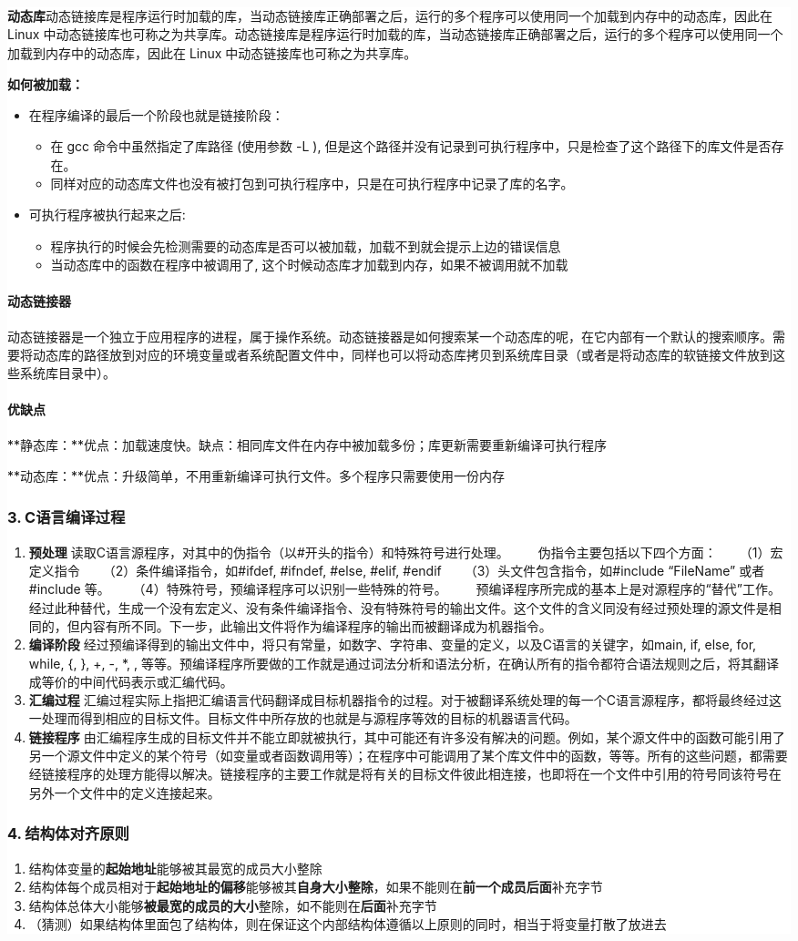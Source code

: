 **动态库**动态链接库是程序运行时加载的库，当动态链接库正确部署之后，运行的多个程序可以使用同一个加载到内存中的动态库，因此在 Linux 中动态链接库也可称之为共享库。动态链接库是程序运行时加载的库，当动态链接库正确部署之后，运行的多个程序可以使用同一个加载到内存中的动态库，因此在 Linux 中动态链接库也可称之为共享库。

**如何被加载：**

- 在程序编译的最后一个阶段也就是链接阶段：

  - 在 gcc 命令中虽然指定了库路径 (使用参数 -L ), 但是这个路径并没有记录到可执行程序中，只是检查了这个路径下的库文件是否存在。
  - 同样对应的动态库文件也没有被打包到可执行程序中，只是在可执行程序中记录了库的名字。
- 可执行程序被执行起来之后:
  - 程序执行的时候会先检测需要的动态库是否可以被加载，加载不到就会提示上边的错误信息
  - 当动态库中的函数在程序中被调用了, 这个时候动态库才加载到内存，如果不被调用就不加载



#### 动态链接器

动态链接器是一个独立于应用程序的进程，属于操作系统。动态链接器是如何搜索某一个动态库的呢，在它内部有一个默认的搜索顺序。需要将动态库的路径放到对应的环境变量或者系统配置文件中，同样也可以将动态库拷贝到系统库目录（或者是将动态库的软链接文件放到这些系统库目录中）。



#### 优缺点

**静态库：**优点：加载速度快。缺点：相同库文件在内存中被加载多份；库更新需要重新编译可执行程序

**动态库：**优点：升级简单，不用重新编译可执行文件。多个程序只需要使用一份内存



### 3. C语言编译过程

1. **预处理**
   读取C语言源程序，对其中的伪指令（以#开头的指令）和特殊符号进行处理。
   　　伪指令主要包括以下四个方面：
   　　（1）宏定义指令
   　　（2）条件编译指令，如#ifdef, #ifndef, #else, #elif, #endif
   　　（3）头文件包含指令，如#include “FileName” 或者 #include 等。
   　　（4）特殊符号，预编译程序可以识别一些特殊的符号。
   　　预编译程序所完成的基本上是对源程序的“替代”工作。经过此种替代，生成一个没有宏定义、没有条件编译指令、没有特殊符号的输出文件。这个文件的含义同没有经过预处理的源文件是相同的，但内容有所不同。下一步，此输出文件将作为编译程序的输出而被翻译成为机器指令。
2. **编译阶段**
   经过预编译得到的输出文件中，将只有常量，如数字、字符串、变量的定义，以及C语言的关键字，如main, if, else, for, while, {, }, +, -, *, , 等等。预编译程序所要做的工作就是通过词法分析和语法分析，在确认所有的指令都符合语法规则之后，将其翻译成等价的中间代码表示或汇编代码。
4. **汇编过程**
   汇编过程实际上指把汇编语言代码翻译成目标机器指令的过程。对于被翻译系统处理的每一个C语言源程序，都将最终经过这一处理而得到相应的目标文件。目标文件中所存放的也就是与源程序等效的目标的机器语言代码。
5. **链接程序**
   由汇编程序生成的目标文件并不能立即就被执行，其中可能还有许多没有解决的问题。例如，某个源文件中的函数可能引用了另一个源文件中定义的某个符号（如变量或者函数调用等）；在程序中可能调用了某个库文件中的函数，等等。所有的这些问题，都需要经链接程序的处理方能得以解决。链接程序的主要工作就是将有关的目标文件彼此相连接，也即将在一个文件中引用的符号同该符号在另外一个文件中的定义连接起来。



### 4. 结构体对齐原则

1. 结构体变量的**起始地址**能够被其最宽的成员大小整除
2. 结构体每个成员相对于**起始地址的偏移**能够被其**自身大小整除**，如果不能则在**前一个成员后面**补充字节
3. 结构体总体大小能够**被最宽的成员的大小**整除，如不能则在**后面**补充字节
3. （猜测）如果结构体里面包了结构体，则在保证这个内部结构体遵循以上原则的同时，相当于将变量打散了放进去
